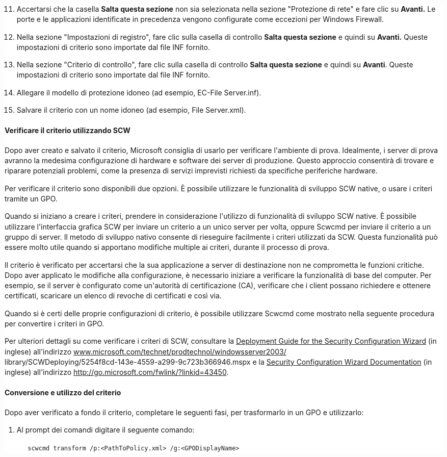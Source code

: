 11. Accertarsi che la casella **Salta questa sezione** non sia selezionata nella sezione "Protezione di rete" e fare clic su **Avanti.** Le porte e le applicazioni identificate in precedenza vengono configurate come eccezioni per Windows Firewall.
  
12. Nella sezione "Impostazioni di registro", fare clic sulla casella di controllo **Salta questa sezione** e quindi su **Avanti.** Queste impostazioni di criterio sono importate dal file INF fornito.
  
13. Nella sezione "Criterio di controllo", fare clic sulla casella di controllo **Salta questa sezione** e quindi su **Avanti**. Queste impostazioni di criterio sono importate dal file INF fornito.
  
14. Allegare il modello di protezione idoneo (ad esempio, EC-File Server.inf).
  
15. Salvare il criterio con un nome idoneo (ad esempio, File Server.xml).
  
#### Verificare il criterio utilizzando SCW
  
Dopo aver creato e salvato il criterio, Microsoft consiglia di usarlo per verificare l'ambiente di prova. Idealmente, i server di prova avranno la medesima configurazione di hardware e software dei server di produzione. Questo approccio consentirà di trovare e riparare potenziali problemi, come la presenza di servizi imprevisti richiesti da specifiche periferiche hardware.
  
Per verificare il criterio sono disponibili due opzioni. È possibile utilizzare le funzionalità di sviluppo SCW native, o usare i criteri tramite un GPO.
  
Quando si iniziano a creare i criteri, prendere in considerazione l'utilizzo di funzionalità di sviluppo SCW native. È possibile utilizzare l'interfaccia grafica SCW per inviare un criterio a un unico server per volta, oppure Scwcmd per inviare il criterio a un gruppo di server. Il metodo di sviluppo nativo consente di rieseguire facilmente i criteri utilizzati da SCW. Questa funzionalità può essere molto utile quando si apportano modifiche multiple ai criteri, durante il processo di prova.
  
Il criterio è verificato per accertarsi che la sua applicazione a server di destinazione non ne comprometta le funzioni critiche. Dopo aver applicato le modifiche alla configurazione, è necessario iniziare a verificare la funzionalità di base del computer. Per esempio, se il server è configurato come un'autorità di certificazione (CA), verificare che i client possano richiedere e ottenere certificati, scaricare un elenco di revoche di certificati e così via.
  
Quando si è certi delle proprie configurazioni di criterio, è possibile utilizzare Scwcmd come mostrato nella seguente procedura per convertire i criteri in GPO.
  
Per ulteriori dettagli su come verificare i criteri di SCW, consultare la [Deployment Guide for the Security Configuration Wizard](http://technet.microsoft.com/en-us/library/cc776871.aspx) (in inglese) all'indirizzo www.microsoft.com/technet/prodtechnol/windowsserver2003/  
library/SCWDeploying/5254f8cd-143e-4559-a299-9c723b366946.mspx e la [Security Configuration Wizard Documentation](http://go.microsoft.com/fwlink/?linkid=43450) (in inglese) all'indirizzo http://go.microsoft.com/fwlink/?linkid=43450.
  
#### Conversione e utilizzo del criterio
  
Dopo aver verificato a fondo il criterio, completare le seguenti fasi, per trasformarlo in un GPO e utilizzarlo:
  
1.  Al prompt dei comandi digitare il seguente comando:
  
    ```
       scwcmd transform /p:<PathToPolicy.xml> /g:<GPODisplayName>
    ```
  